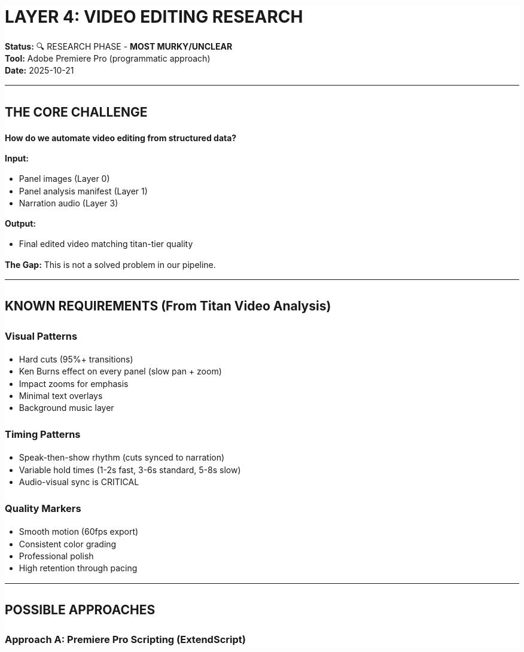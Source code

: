 # LAYER 4: VIDEO EDITING RESEARCH

**Status:** 🔍 RESEARCH PHASE - **MOST MURKY/UNCLEAR**  
**Tool:** Adobe Premiere Pro (programmatic approach)  
**Date:** 2025-10-21

---

## THE CORE CHALLENGE

**How do we automate video editing from structured data?**

**Input:**
- Panel images (Layer 0)
- Panel analysis manifest (Layer 1)
- Narration audio (Layer 3)

**Output:**
- Final edited video matching titan-tier quality

**The Gap:** This is not a solved problem in our pipeline.

---

## KNOWN REQUIREMENTS (From Titan Video Analysis)

### Visual Patterns
- Hard cuts (95%+ transitions)
- Ken Burns effect on every panel (slow pan + zoom)
- Impact zooms for emphasis
- Minimal text overlays
- Background music layer

### Timing Patterns
- Speak-then-show rhythm (cuts synced to narration)
- Variable hold times (1-2s fast, 3-6s standard, 5-8s slow)
- Audio-visual sync is CRITICAL

### Quality Markers
- Smooth motion (60fps export)
- Consistent color grading
- Professional polish
- High retention through pacing

---

## POSSIBLE APPROACHES

### Approach A: Premiere Pro Scripting (ExtendScript)
